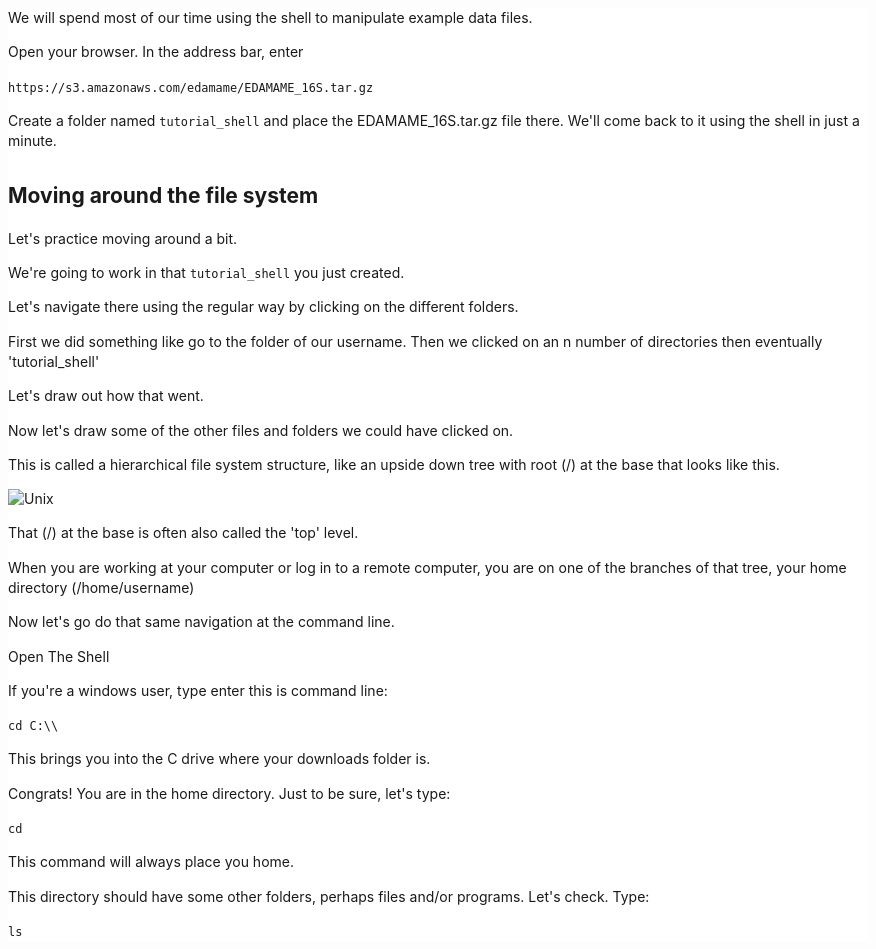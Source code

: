 We will spend most of our time using the shell to manipulate example data files.

Open your browser. In the address bar, enter

```
https://s3.amazonaws.com/edamame/EDAMAME_16S.tar.gz
```

Create a folder named `tutorial_shell` and place the EDAMAME_16S.tar.gz file there. We'll come back to it using the shell in just a minute.

## Moving around the file system

Let's practice moving around a bit.

We're going to work in that `tutorial_shell` you just created.

Let's navigate there using the regular way by clicking on the different folders.

First we did something like go to the folder of our username. Then we clicked on an n number of directories then eventually 'tutorial_shell'

Let's draw out how that went.

Now let's draw some of the other files and folders we could have clicked on.

This is called a hierarchical file system structure, like an upside down tree with root (/) at the base that looks like this.

![Unix](https://raw.githubusercontent.com/edamame-course/2014-tutorials/master/img/shell/Slide1.jpg)

That (/) at the base is often also called the 'top' level.

When you are working at your computer or log in to a remote computer, you are on one of the branches of that tree, your home directory (/home/username)


Now let's go do that same navigation at the command line.

Open The Shell

If you're a windows user, type enter this is command line: 

```
cd C:\\
```

This brings you into the C drive where your downloads folder is.


Congrats! You are in the home directory. Just to be sure, let's type:

```
cd
```

This command will always place you home.

This directory should have some other folders, perhaps files and/or programs. Let's check. Type:

```
ls
```
